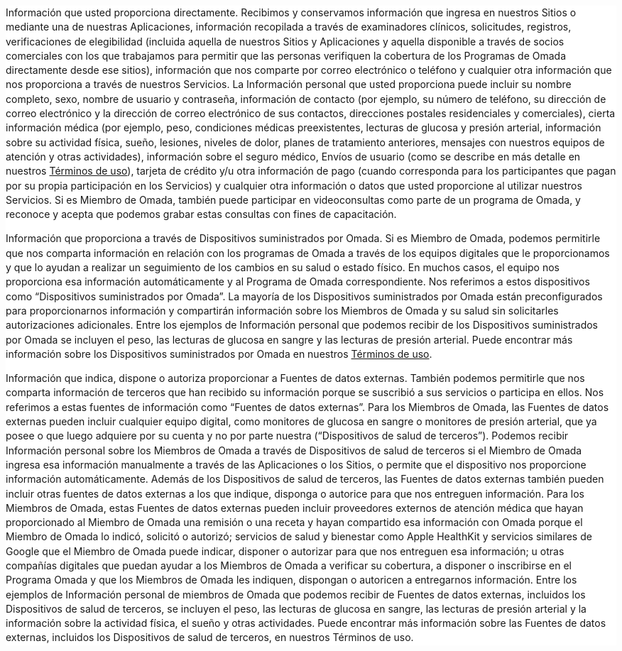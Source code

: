 Información que usted proporciona directamente. Recibimos y conservamos información que ingresa en nuestros Sitios o mediante una de nuestras Aplicaciones, información recopilada a través de examinadores clínicos, solicitudes, registros, verificaciones de elegibilidad (incluida aquella de nuestros Sitios y Aplicaciones y aquella disponible a través de socios comerciales con los que trabajamos para permitir que las personas verifiquen la cobertura de los Programas de Omada directamente desde ese sitios), información que nos comparte por correo electrónico o teléfono y cualquier otra información que nos proporciona a través de nuestros Servicios. La Información personal que usted proporciona puede incluir su nombre completo, sexo, nombre de usuario y contraseña, información de contacto (por ejemplo, su número de teléfono, su dirección de correo electrónico y la dirección de correo electrónico de sus contactos, direcciones postales residenciales y comerciales), cierta información médica (por ejemplo, peso, condiciones médicas preexistentes, lecturas de glucosa y presión arterial, información sobre su actividad física, sueño, lesiones, niveles de dolor, planes de tratamiento anteriores, mensajes con nuestros equipos de atención y otras actividades), información sobre el seguro médico, Envíos de usuario (como se describe en más detalle en nuestros [Términos de uso](https://www.omadahealth.com/terms-of-use)), tarjeta de crédito y/u otra información de pago (cuando corresponda para los participantes que pagan por su propia participación en los Servicios) y cualquier otra información o datos que usted proporcione al utilizar nuestros Servicios. Si es Miembro de Omada, también puede participar en videoconsultas como parte de un programa de Omada, y reconoce y acepta que podemos grabar estas consultas con fines de capacitación.

Información que proporciona a través de Dispositivos suministrados por Omada. Si es Miembro de Omada, podemos permitirle que nos comparta información en relación con los programas de Omada a través de los equipos digitales que le proporcionamos y que lo ayudan a realizar un seguimiento de los cambios en su salud o estado físico. En muchos casos, el equipo nos proporciona esa información automáticamente y al Programa de Omada correspondiente. Nos referimos a estos dispositivos como “Dispositivos suministrados por Omada”. La mayoría de los Dispositivos suministrados por Omada están preconfigurados para proporcionarnos información y compartirán información sobre los Miembros de Omada y su salud sin solicitarles autorizaciones adicionales. Entre los ejemplos de Información personal que podemos recibir de los Dispositivos suministrados por Omada se incluyen el peso, las lecturas de glucosa en sangre y las lecturas de presión arterial. Puede encontrar más información sobre los Dispositivos suministrados por Omada en nuestros [Términos de uso](https://www.omadahealth.com/terms-of-use). 

Información que indica, dispone o autoriza proporcionar a Fuentes de datos externas. También podemos permitirle que nos comparta información de terceros que han recibido su información porque se suscribió a sus servicios o participa en ellos. Nos referimos a estas fuentes de información como “Fuentes de datos externas”. Para los Miembros de Omada, las Fuentes de datos externas pueden incluir cualquier equipo digital, como monitores de glucosa en sangre o monitores de presión arterial, que ya posee o que luego adquiere por su cuenta y no por parte nuestra (“Dispositivos de salud de terceros”). Podemos recibir Información personal sobre los Miembros de Omada a través de Dispositivos de salud de terceros si el Miembro de Omada ingresa esa información manualmente a través de las Aplicaciones o los Sitios, o permite que el dispositivo nos proporcione información automáticamente. Además de los Dispositivos de salud de terceros, las Fuentes de datos externas también pueden incluir otras fuentes de datos externas a los que indique, disponga o autorice para que nos entreguen información. Para los Miembros de Omada, estas Fuentes de datos externas pueden incluir proveedores externos de atención médica que hayan proporcionado al Miembro de Omada una remisión o una receta y hayan compartido esa información con Omada porque el Miembro de Omada lo indicó, solicitó o autorizó; servicios de salud y bienestar como Apple HealthKit y servicios similares de Google que el Miembro de Omada puede indicar, disponer o autorizar para que nos entreguen esa información; u otras compañías digitales que puedan ayudar a los Miembros de Omada a verificar su cobertura, a disponer o inscribirse en el Programa Omada y que los Miembros de Omada les indiquen, dispongan o autoricen a entregarnos información. Entre los ejemplos de Información personal de miembros de Omada que podemos recibir de Fuentes de datos externas, incluidos los Dispositivos de salud de terceros, se incluyen el peso, las lecturas de glucosa en sangre, las lecturas de presión arterial y la información sobre la actividad física, el sueño y otras actividades. Puede encontrar más información sobre las Fuentes de datos externas, incluidos los Dispositivos de salud de terceros, en nuestros Términos de uso.
